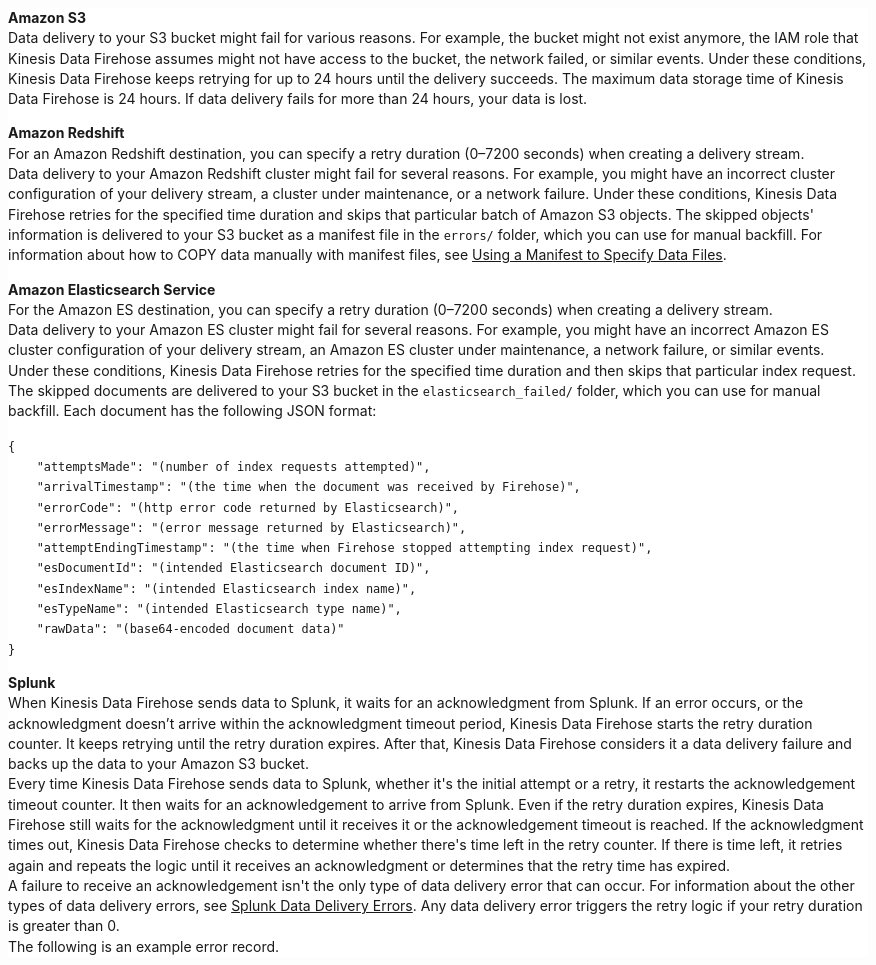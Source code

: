 **Amazon S3**  
Data delivery to your S3 bucket might fail for various reasons\. For example, the bucket might not exist anymore, the IAM role that Kinesis Data Firehose assumes might not have access to the bucket, the network failed, or similar events\. Under these conditions, Kinesis Data Firehose keeps retrying for up to 24 hours until the delivery succeeds\. The maximum data storage time of Kinesis Data Firehose is 24 hours\. If data delivery fails for more than 24 hours, your data is lost\.

**Amazon Redshift**  
For an Amazon Redshift destination, you can specify a retry duration \(0–7200 seconds\) when creating a delivery stream\.  
Data delivery to your Amazon Redshift cluster might fail for several reasons\. For example, you might have an incorrect cluster configuration of your delivery stream, a cluster under maintenance, or a network failure\. Under these conditions, Kinesis Data Firehose retries for the specified time duration and skips that particular batch of Amazon S3 objects\. The skipped objects' information is delivered to your S3 bucket as a manifest file in the `errors/` folder, which you can use for manual backfill\. For information about how to COPY data manually with manifest files, see [Using a Manifest to Specify Data Files](https://docs.aws.amazon.com/redshift/latest/dg/loading-data-files-using-manifest.html)\. 

**Amazon Elasticsearch Service**  
For the Amazon ES destination, you can specify a retry duration \(0–7200 seconds\) when creating a delivery stream\.  
Data delivery to your Amazon ES cluster might fail for several reasons\. For example, you might have an incorrect Amazon ES cluster configuration of your delivery stream, an Amazon ES cluster under maintenance, a network failure, or similar events\. Under these conditions, Kinesis Data Firehose retries for the specified time duration and then skips that particular index request\. The skipped documents are delivered to your S3 bucket in the `elasticsearch_failed/` folder, which you can use for manual backfill\. Each document has the following JSON format:  

```
{
    "attemptsMade": "(number of index requests attempted)",
    "arrivalTimestamp": "(the time when the document was received by Firehose)",
    "errorCode": "(http error code returned by Elasticsearch)",
    "errorMessage": "(error message returned by Elasticsearch)",
    "attemptEndingTimestamp": "(the time when Firehose stopped attempting index request)",
    "esDocumentId": "(intended Elasticsearch document ID)",
    "esIndexName": "(intended Elasticsearch index name)",
    "esTypeName": "(intended Elasticsearch type name)",
    "rawData": "(base64-encoded document data)"
}
```

**Splunk**  
When Kinesis Data Firehose sends data to Splunk, it waits for an acknowledgment from Splunk\. If an error occurs, or the acknowledgment doesn’t arrive within the acknowledgment timeout period, Kinesis Data Firehose starts the retry duration counter\. It keeps retrying until the retry duration expires\. After that, Kinesis Data Firehose considers it a data delivery failure and backs up the data to your Amazon S3 bucket\.   
Every time Kinesis Data Firehose sends data to Splunk, whether it's the initial attempt or a retry, it restarts the acknowledgement timeout counter\. It then waits for an acknowledgement to arrive from Splunk\. Even if the retry duration expires, Kinesis Data Firehose still waits for the acknowledgment until it receives it or the acknowledgement timeout is reached\. If the acknowledgment times out, Kinesis Data Firehose checks to determine whether there's time left in the retry counter\. If there is time left, it retries again and repeats the logic until it receives an acknowledgment or determines that the retry time has expired\.  
A failure to receive an acknowledgement isn't the only type of data delivery error that can occur\. For information about the other types of data delivery errors, see [Splunk Data Delivery Errors](https://docs.aws.amazon.com/firehose/latest/dev/monitoring-with-cloudwatch-logs.html#monitoring-splunk-errors)\. Any data delivery error triggers the retry logic if your retry duration is greater than 0\.  
The following is an example error record\.  
